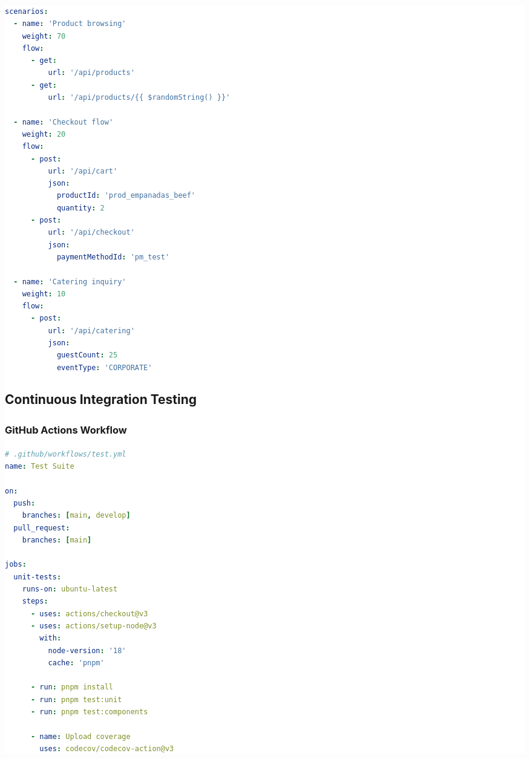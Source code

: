 ```yaml
scenarios:
  - name: 'Product browsing'
    weight: 70
    flow:
      - get:
          url: '/api/products'
      - get:
          url: '/api/products/{{ $randomString() }}'

  - name: 'Checkout flow'
    weight: 20
    flow:
      - post:
          url: '/api/cart'
          json:
            productId: 'prod_empanadas_beef'
            quantity: 2
      - post:
          url: '/api/checkout'
          json:
            paymentMethodId: 'pm_test'

  - name: 'Catering inquiry'
    weight: 10
    flow:
      - post:
          url: '/api/catering'
          json:
            guestCount: 25
            eventType: 'CORPORATE'
```

## Continuous Integration Testing

### GitHub Actions Workflow

```yaml
# .github/workflows/test.yml
name: Test Suite

on:
  push:
    branches: [main, develop]
  pull_request:
    branches: [main]

jobs:
  unit-tests:
    runs-on: ubuntu-latest
    steps:
      - uses: actions/checkout@v3
      - uses: actions/setup-node@v3
        with:
          node-version: '18'
          cache: 'pnpm'

      - run: pnpm install
      - run: pnpm test:unit
      - run: pnpm test:components

      - name: Upload coverage
        uses: codecov/codecov-action@v3

```